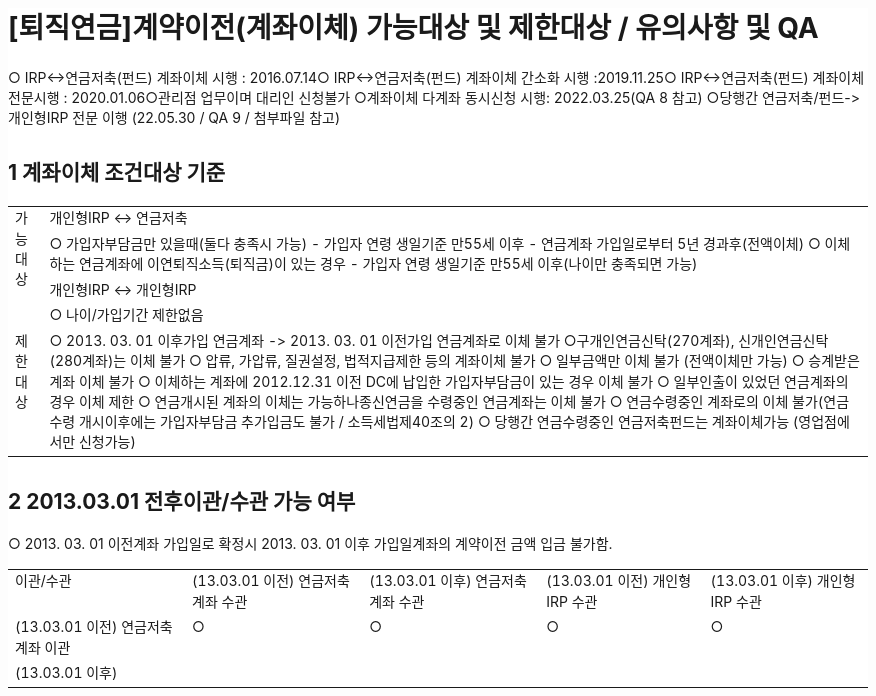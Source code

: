 # [퇴직연금]계약이전(계좌이체) 가능대상 및 제한대상 / 유의사항 및 QA
○ IRP<->연금저축(펀드) 계좌이체 시행 : 2016.07.14○ IRP<->연금저축(펀드) 계좌이체 간소화 시행 :2019.11.25○ IRP<->연금저축(펀드) 계좌이체 전문시행 : 2020.01.06○관리점 업무이며 대리인 신청불가
○계좌이체 다계좌 동시신청 시행: 2022.03.25(QA 8 참고)
○당행간 연금저축/펀드->개인형IRP 전문 이행
(22.05.30 / QA 9 / 첨부파일 참고)
## 1 계좌이체 조건대상 기준

<table><tbody><tr>
<td rowspan="4">
가능대상</td>
<td>
개인형IRP <-> 연금저축</td></tr><tr>
<td>○ 가입자부담금만 있을때(둘다 충족시 가능)
- 가입자 연령 생일기준 만55세 이후
- 연금계좌 가입일로부터 5년 경과후(전액이체)
○ 이체하는 연금계좌에 이연퇴직소득(퇴직금)이 있는 경우
- 가입자 연령 생일기준 만55세 이후(나이만 충족되면 가능)</td></tr><tr>
<td>
개인형IRP <-> 개인형IRP</td></tr><tr>
<td>
○ 나이/가입기간 제한없음</td></tr><tr>
<td>
제한대상</td>
<td>○ 2013. 03. 01 이후가입 연금계좌 -> 2013. 03. 01 이전가입 연금계좌로 이체 불가
○구개인연금신탁(270계좌), 신개인연금신탁(280계좌)는 이체 불가
○ 압류, 가압류, 질권설정, 법적지급제한 등의 계좌이체 불가
○ 일부금액만 이체 불가 (전액이체만 가능)
○ 승계받은 계좌 이체 불가
○ 이체하는 계좌에 2012.12.31 이전 DC에 납입한 가입자부담금이 있는 경우 이체 불가
○ 일부인출이 있었던 연금계좌의 경우 이체 제한
○ 연금개시된 계좌의 이체는 가능하나종신연금을 수령중인 연금계좌는 이체 불가
○ 연금수령중인 계좌로의 이체 불가(연금수령 개시이후에는 가입자부담금 추가입금도 불가 / 소득세법제40조의 2)
○ 당행간 연금수령중인 연금저축펀드는 계좌이체가능 (영업점에서만 신청가능)</td></tr></tbody>
</table>


## 2 2013.03.01 전후이관/수관 가능 여부
○ 2013. 03. 01 이전계좌 가입일로 확정시 2013. 03. 01 이후 가입일계좌의 계약이전 금액 입금 불가함.

<table><tbody><tr>
<td>
이관/수관</td>
<td>(13.03.01 이전)
연금저축계좌 수관</td>
<td>(13.03.01 이후)
연금저축계좌 수관</td>
<td>(13.03.01 이전)
개인형IRP 수관</td>
<td>(13.03.01 이후)
개인형IRP 수관</td></tr><tr>
<td>(13.03.01 이전)
연금저축계좌 이관</td>
<td>
○</td>
<td>
○</td>
<td>
○</td>
<td>
○</td></tr><tr>
<td>(13.03.01 이후)